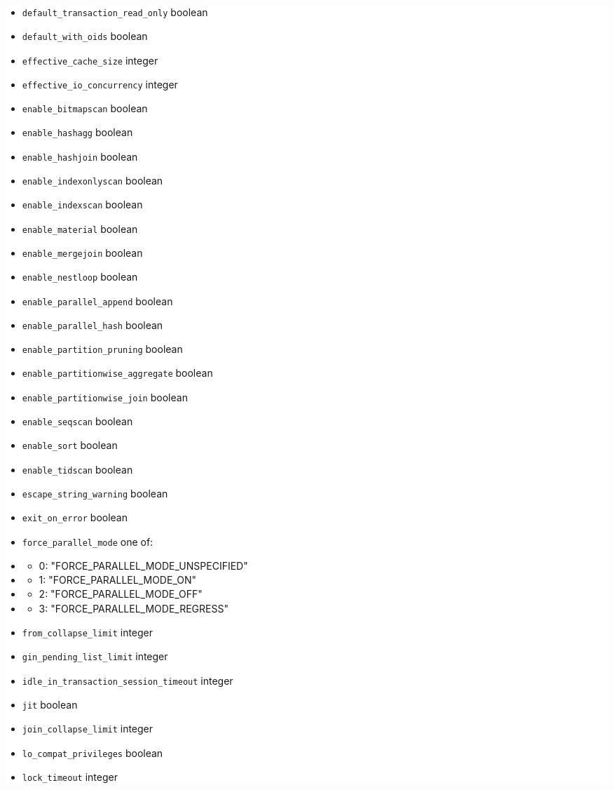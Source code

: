 
* `default_transaction_read_only` boolean

* `default_with_oids` boolean

* `effective_cache_size` integer

* `effective_io_concurrency` integer

* `enable_bitmapscan` boolean

* `enable_hashagg` boolean

* `enable_hashjoin` boolean

* `enable_indexonlyscan` boolean

* `enable_indexscan` boolean

* `enable_material` boolean

* `enable_mergejoin` boolean

* `enable_nestloop` boolean

* `enable_parallel_append` boolean

* `enable_parallel_hash` boolean

* `enable_partition_pruning` boolean

* `enable_partitionwise_aggregate` boolean

* `enable_partitionwise_join` boolean

* `enable_seqscan` boolean

* `enable_sort` boolean

* `enable_tidscan` boolean

* `escape_string_warning` boolean

* `exit_on_error` boolean

* `force_parallel_mode` one of:
* * 0: "FORCE_PARALLEL_MODE_UNSPECIFIED"
* * 1: "FORCE_PARALLEL_MODE_ON"
* * 2: "FORCE_PARALLEL_MODE_OFF"
* * 3: "FORCE_PARALLEL_MODE_REGRESS"


* `from_collapse_limit` integer

* `gin_pending_list_limit` integer

* `idle_in_transaction_session_timeout` integer

* `jit` boolean

* `join_collapse_limit` integer

* `lo_compat_privileges` boolean

* `lock_timeout` integer

